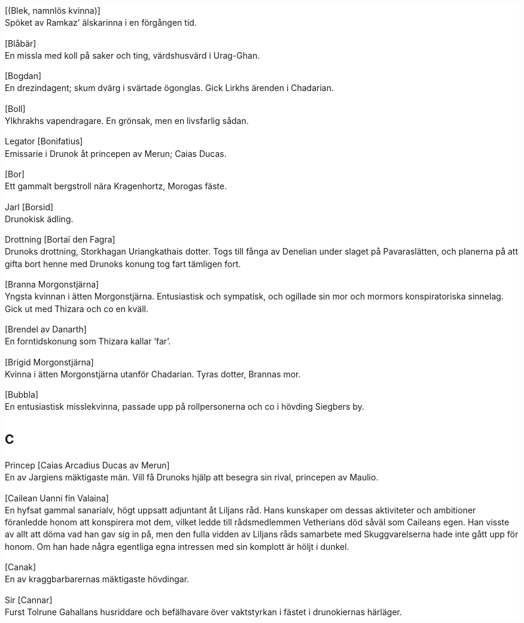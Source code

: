 [(Blek, namnlös kvinna)]\
Spöket av Ramkaz’ älskarinna i en förgången tid.

[Blåbär]\
En missla med koll på saker och ting, värdshusvärd i Urag-Ghan.

[Bogdan]\
En drezindagent; skum dvärg i svärtade ögonglas. Gick Lirkhs ärenden i Chadarian.

[Boll]\
Ylkhrakhs vapendragare. En grönsak, men en livsfarlig sådan.

Legator [Bonifatius]\
Emissarie i Drunok åt princepen av Merun; Caias Ducas.

[Bor]\
Ett gammalt bergstroll nära Kragenhortz, Morogas fäste.

Jarl [Borsid]\
Drunokisk ädling.

Drottning [Bortaï den Fagra]\
Drunoks drottning, Storkhagan Uriangkathais dotter. Togs till fånga av Denelian under slaget på
Pavaraslätten, och planerna på att gifta bort henne med Drunoks konung tog fart tämligen fort.

[Branna Morgonstjärna]\
Yngsta kvinnan i ätten Morgonstjärna. Entusiastisk och sympatisk, och ogillade sin mor och mormors
konspiratoriska sinnelag. Gick ut med Thizara och co en kväll.

[Brendel av Danarth]\
En forntidskonung som Thizara kallar ’far’.

[Brigid Morgonstjärna]\
Kvinna i ätten Morgonstjärna utanför Chadarian. Tyras dotter, Brannas mor.

[Bubbla]\
En entusiastisk misslekvinna, passade upp på rollpersonerna och co i hövding Siegbers by.

C
-

Princep [Caias Arcadius Ducas av Merun]\
En av Jargiens mäktigaste män. Vill få Drunoks hjälp att besegra sin rival, princepen av Maulio.

[Cailean Uanni fín Valaina]\
En hyfsat gammal sanarialv, högt uppsatt adjuntant åt Liljans råd. Hans kunskaper om dessas
aktiviteter och ambitioner föranledde honom att konspirera mot dem, vilket ledde till rådsmedlemmen
Vetherians död såväl som Caileans egen. Han visste av allt att döma vad han gav sig in på, men den
fulla vidden av Liljans råds samarbete med Skuggvarelserna hade inte gått upp för honom. Om han hade
några egentliga egna intressen med sin komplott är höljt i dunkel.

[Canak]\
En av kraggbarbarernas mäktigaste hövdingar.

Sir [Cannar]\
Furst Tolrune Gahallans husriddare och befälhavare över vaktstyrkan i fästet i drunokiernas
härläger.
